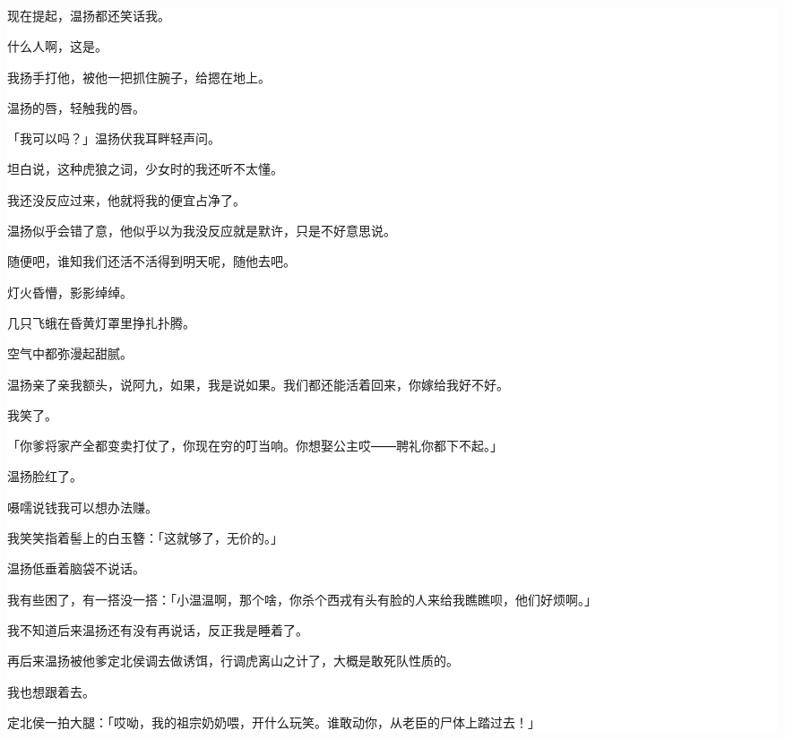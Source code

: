 
现在提起，温扬都还笑话我。


什么人啊，这是。


我扬手打他，被他一把抓住腕子，给摁在地上。


温扬的唇，轻触我的唇。


「我可以吗？」温扬伏我耳畔轻声问。


坦白说，这种虎狼之词，少女时的我还听不太懂。


我还没反应过来，他就将我的便宜占净了。


温扬似乎会错了意，他似乎以为我没反应就是默许，只是不好意思说。


随便吧，谁知我们还活不活得到明天呢，随他去吧。


灯火昏懵，影影绰绰。


几只飞蛾在昏黄灯罩里挣扎扑腾。


空气中都弥漫起甜腻。


温扬亲了亲我额头，说阿九，如果，我是说如果。我们都还能活着回来，你嫁给我好不好。


我笑了。


「你爹将家产全都变卖打仗了，你现在穷的叮当响。你想娶公主哎——聘礼你都下不起。」


温扬脸红了。


嗫嚅说钱我可以想办法赚。


我笑笑指着髻上的白玉簪：「这就够了，无价的。」


温扬低垂着脑袋不说话。


我有些困了，有一搭没一搭：「小温温啊，那个啥，你杀个西戎有头有脸的人来给我瞧瞧呗，他们好烦啊。」


我不知道后来温扬还有没有再说话，反正我是睡着了。


再后来温扬被他爹定北侯调去做诱饵，行调虎离山之计了，大概是敢死队性质的。


我也想跟着去。


定北侯一拍大腿：「哎呦，我的祖宗奶奶喂，开什么玩笑。谁敢动你，从老臣的尸体上踏过去！」


